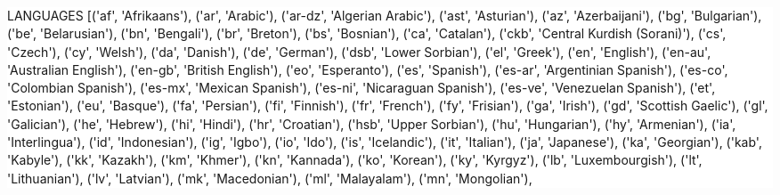 LANGUAGES
[('af', 'Afrikaans'),
 ('ar', 'Arabic'),
 ('ar-dz', 'Algerian Arabic'),
 ('ast', 'Asturian'),
 ('az', 'Azerbaijani'),
 ('bg', 'Bulgarian'),
 ('be', 'Belarusian'),
 ('bn', 'Bengali'),
 ('br', 'Breton'),
 ('bs', 'Bosnian'),
 ('ca', 'Catalan'),
 ('ckb', 'Central Kurdish (Sorani)'),
 ('cs', 'Czech'),
 ('cy', 'Welsh'),
 ('da', 'Danish'),
 ('de', 'German'),
 ('dsb', 'Lower Sorbian'),
 ('el', 'Greek'),
 ('en', 'English'),
 ('en-au', 'Australian English'),
 ('en-gb', 'British English'),
 ('eo', 'Esperanto'),
 ('es', 'Spanish'),
 ('es-ar', 'Argentinian Spanish'),
 ('es-co', 'Colombian Spanish'),
 ('es-mx', 'Mexican Spanish'),
 ('es-ni', 'Nicaraguan Spanish'),
 ('es-ve', 'Venezuelan Spanish'),
 ('et', 'Estonian'),
 ('eu', 'Basque'),
 ('fa', 'Persian'),
 ('fi', 'Finnish'),
 ('fr', 'French'),
 ('fy', 'Frisian'),
 ('ga', 'Irish'),
 ('gd', 'Scottish Gaelic'),
 ('gl', 'Galician'),
 ('he', 'Hebrew'),
 ('hi', 'Hindi'),
 ('hr', 'Croatian'),
 ('hsb', 'Upper Sorbian'),
 ('hu', 'Hungarian'),
 ('hy', 'Armenian'),
 ('ia', 'Interlingua'),
 ('id', 'Indonesian'),
 ('ig', 'Igbo'),
 ('io', 'Ido'),
 ('is', 'Icelandic'),
 ('it', 'Italian'),
 ('ja', 'Japanese'),
 ('ka', 'Georgian'),
 ('kab', 'Kabyle'),
 ('kk', 'Kazakh'),
 ('km', 'Khmer'),
 ('kn', 'Kannada'),
 ('ko', 'Korean'),
 ('ky', 'Kyrgyz'),
 ('lb', 'Luxembourgish'),
 ('lt', 'Lithuanian'),
 ('lv', 'Latvian'),
 ('mk', 'Macedonian'),
 ('ml', 'Malayalam'),
 ('mn', 'Mongolian'),